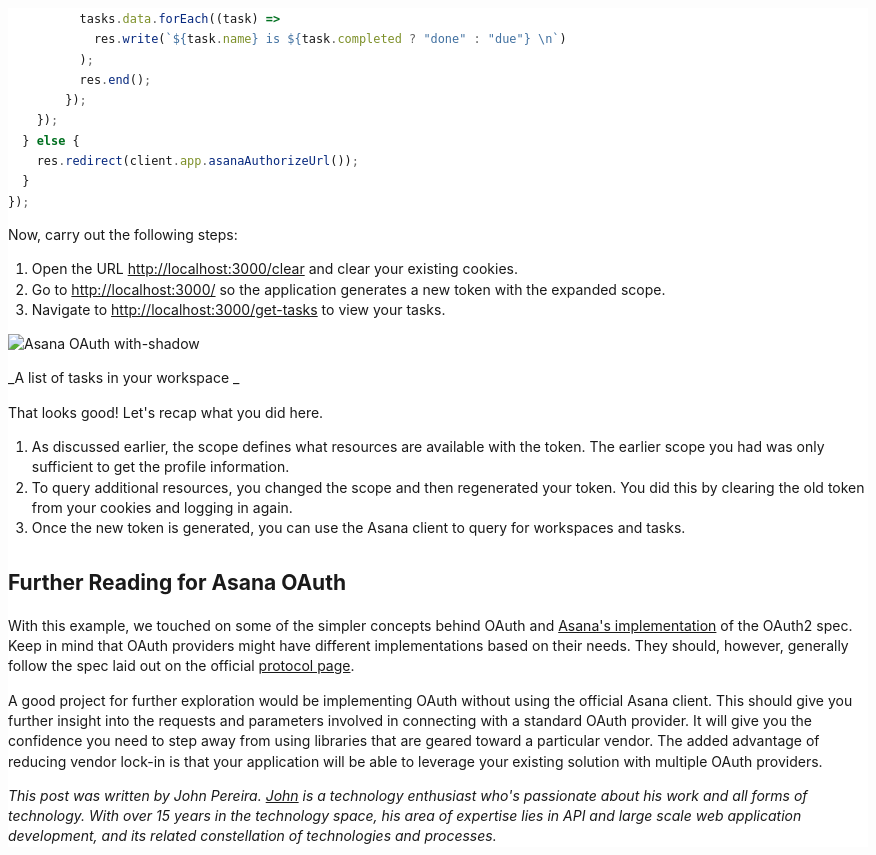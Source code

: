 ```js
          tasks.data.forEach((task) =>
            res.write(`${task.name} is ${task.completed ? "done" : "due"} \n`)
          );
          res.end();
        });
    });
  } else {
    res.redirect(client.app.asanaAuthorizeUrl());
  }
});
```

Now, carry out the following steps: 

1. Open the URL [http://localhost:3000/clear](http://localhost:3000/clear) and clear your existing cookies.
2. Go to [http://localhost:3000/](http://localhost:3000/) so the application generates a new token with the expanded scope.
3. Navigate to [http://localhost:3000/get-tasks](http://localhost:3000/get-tasks) to view your tasks.

![Asana OAuth with-shadow](asana-oauth-5.png "Asana OAuth")
 
_A list of tasks in your workspace _

That looks good! Let's recap what you did here.

1. As discussed earlier, the scope defines what resources are available with the token. The earlier scope you had was only sufficient to get the profile information.
2. To query additional resources, you changed the scope and then regenerated your token. You did this by clearing the old token from your cookies and logging in again.
3. Once the new token is generated, you can use the Asana client to query for workspaces and tasks.

## Further Reading for Asana OAuth

With this example, we touched on some of the simpler concepts behind OAuth and [Asana's implementation](https://fusebit.io/integrations/asana/) of the OAuth2 spec. Keep in mind that OAuth providers might have different implementations based on their needs. They should, however, generally follow the spec laid out on the official [protocol page](https://oauth.net/2/). 

A good project for further exploration would be implementing OAuth without using the official Asana client. This should give you further insight into the requests and parameters involved in connecting with a standard OAuth provider. It will give you the confidence you need to step away from using libraries that are geared toward a particular vendor. The added advantage of reducing vendor lock-in is that your application will be able to leverage your existing solution with multiple OAuth providers. 

_This post was written by John Pereira. [John](http://randomcoding.com/) is a technology enthusiast who's passionate about his work and all forms of technology. With over 15 years in the technology space, his area of expertise lies in API and large scale web application development, and its related constellation of technologies and processes._
